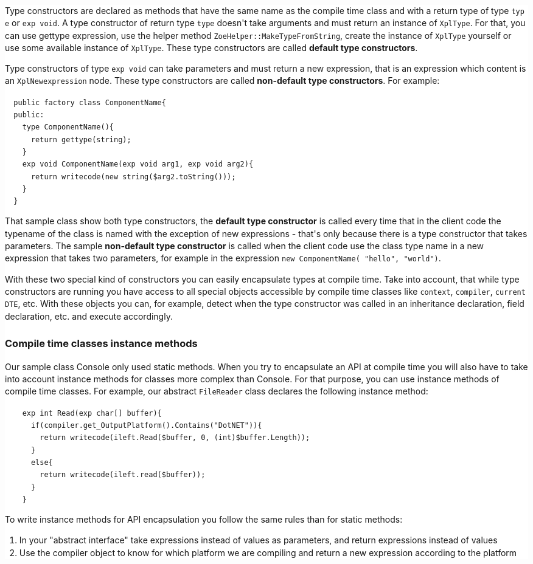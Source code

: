Type constructors are declared as methods that have the same name as the compile time class and with a return type of type `type` or `exp void`.
A type constructor of return type `type` doesn't take arguments and must return an instance of `XplType`. For that, you can use gettype expression, use the helper method `ZoeHelper::MakeTypeFromString`, create the instance of `XplType` yourself or use some available instance of `XplType`. These type constructors are called **default type constructors**.

Type constructors of type `exp void` can take parameters and must return a new expression, that is an expression which content is an `XplNewexpression` node. These type constructors are called **non-default type constructors**.
For example:

```
  public factory class ComponentName{
  public:
    type ComponentName(){
      return gettype(string);
    }
    exp void ComponentName(exp void arg1, exp void arg2){
      return writecode(new string($arg2.toString()));
    }
  }  
```

That sample class show both type constructors, the **default type constructor** is called every time that in the client code the typename of the class is named with the exception of new expressions - that's only because there is a type constructor that takes parameters. The sample **non-default type constructor** is called when the client code use the class type name in a new expression that takes two parameters, for example in the expression `new ComponentName( "hello", "world")`.

With these two special kind of constructors you can easily encapsulate types at compile time. Take into account, that while type constructors are running you have access to all special objects accessible by compile time classes like `context`, `compiler`, `currentDTE`, etc. With these objects you can, for example, detect when the type constructor was called in an inheritance declaration, field declaration, etc. and execute accordingly.

### Compile time classes instance methods ###
Our sample class Console only used static methods. When you try to encapsulate an API at compile time you will also have to take into account instance methods for classes more complex than Console.
For that purpose, you can use instance methods of compile time classes. For example, our abstract `FileReader` class declares the following instance method:

```
    exp int Read(exp char[] buffer){
      if(compiler.get_OutputPlatform().Contains("DotNET")){
        return writecode(ileft.Read($buffer, 0, (int)$buffer.Length));
      }
      else{
        return writecode(ileft.read($buffer));
      }      
    }
```

To write instance methods for API encapsulation you follow the same rules than for static methods:
  1. In your "abstract interface" take expressions instead of values as parameters, and return expressions instead of values
  1. Use the compiler object to know for which platform we are compiling and return a new expression according to the platform
